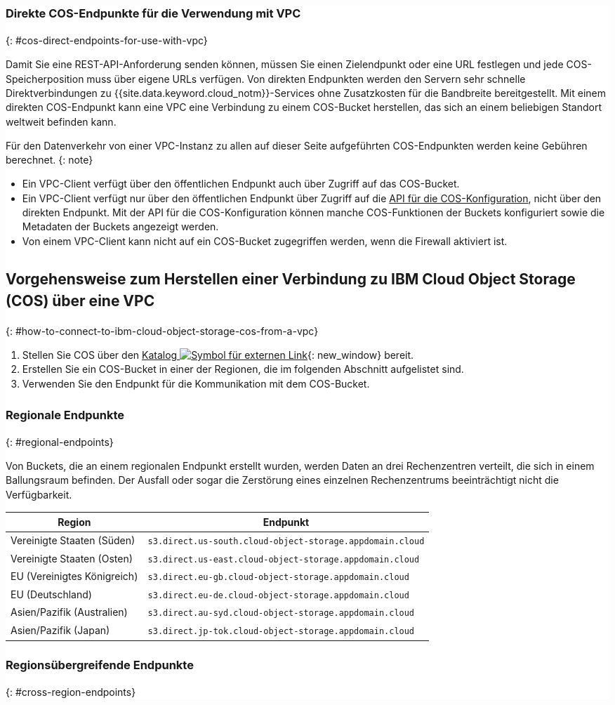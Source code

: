### Direkte COS-Endpunkte für die Verwendung mit VPC
{: #cos-direct-endpoints-for-use-with-vpc}

Damit Sie eine REST-API-Anforderung senden können, müssen Sie einen Zielendpunkt oder eine URL festlegen und jede COS-Speicherposition muss über eigene URLs verfügen. Von direkten Endpunkten werden den Servern sehr schnelle Direktverbindungen zu {{site.data.keyword.cloud_notm}}-Services ohne Zusatzkosten für die Bandbreite bereitgestellt. Mit einem direkten COS-Endpunkt kann eine VPC eine Verbindung zu einem COS-Bucket herstellen, das sich an einem beliebigen Standort weltweit befinden kann.  

Für den Datenverkehr von einer VPC-Instanz zu allen auf dieser Seite aufgeführten COS-Endpunkten werden keine Gebühren berechnet.
{: note}

* Ein VPC-Client verfügt über den öffentlichen Endpunkt auch über Zugriff auf das COS-Bucket.
* Ein VPC-Client verfügt nur über den öffentlichen Endpunkt über Zugriff auf die [API für die COS-Konfiguration](https://{DomainName}/apidocs/cos/cos-configuration), nicht über den direkten Endpunkt. Mit der API für die COS-Konfiguration können manche COS-Funktionen der Buckets konfiguriert sowie die Metadaten der Buckets angezeigt werden. 
* Von einem VPC-Client kann nicht auf ein COS-Bucket zugegriffen werden, wenn die Firewall aktiviert ist.

## Vorgehensweise zum Herstellen einer Verbindung zu IBM Cloud Object Storage (COS) über eine VPC
{: #how-to-connect-to-ibm-cloud-object-storage-cos-from-a-vpc}

1. Stellen Sie COS über den [Katalog ![Symbol für externen Link](../icons/launch-glyph.svg "Symbol für externen Link")](https://{DomainName}/catalog/services/cloud-object-storage){: new_window} bereit.
2. Erstellen Sie ein COS-Bucket in einer der Regionen, die im folgenden Abschnitt aufgelistet sind.
3. Verwenden Sie den Endpunkt für die Kommunikation mit dem COS-Bucket. 

### Regionale Endpunkte
{: #regional-endpoints}

Von Buckets, die an einem regionalen Endpunkt erstellt wurden, werden Daten an drei Rechenzentren verteilt, die sich in einem Ballungsraum befinden. Der Ausfall oder sogar die Zerstörung eines einzelnen Rechenzentrums beeinträchtigt nicht die Verfügbarkeit. 

| **Region** | **Endpunkt** |
|------------|-------------------------------|
| Vereinigte Staaten (Süden) | `s3.direct.us-south.cloud-object-storage.appdomain.cloud`|
| Vereinigte Staaten (Osten) | `s3.direct.us-east.cloud-object-storage.appdomain.cloud`|
| EU (Vereinigtes Königreich) | `s3.direct.eu-gb.cloud-object-storage.appdomain.cloud`|
| EU (Deutschland) | `s3.direct.eu-de.cloud-object-storage.appdomain.cloud`|
| Asien/Pazifik (Australien) | `s3.direct.au-syd.cloud-object-storage.appdomain.cloud`
| Asien/Pazifik (Japan) | `s3.direct.jp-tok.cloud-object-storage.appdomain.cloud` |


### Regionsübergreifende Endpunkte
{: #cross-region-endpoints}
